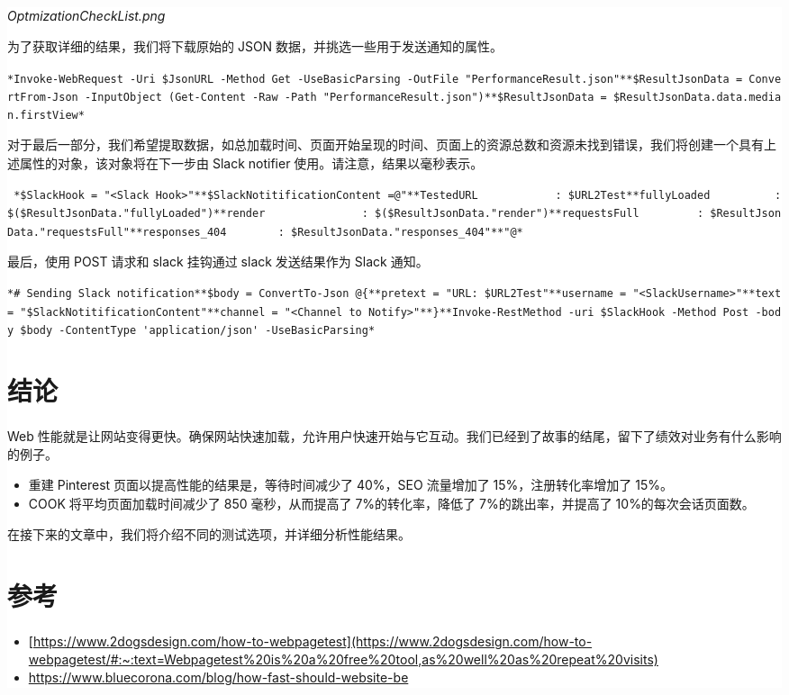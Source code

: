 *OptmizationCheckList.png*

为了获取详细的结果，我们将下载原始的 JSON 数据，并挑选一些用于发送通知的属性。

```
*Invoke-WebRequest -Uri $JsonURL -Method Get -UseBasicParsing -OutFile "PerformanceResult.json"**$ResultJsonData = ConvertFrom-Json -InputObject (Get-Content -Raw -Path "PerformanceResult.json")**$ResultJsonData = $ResultJsonData.data.median.firstView*
```

对于最后一部分，我们希望提取数据，如总加载时间、页面开始呈现的时间、页面上的资源总数和资源未找到错误，我们将创建一个具有上述属性的对象，该对象将在下一步由 Slack notifier 使用。请注意，结果以毫秒表示。

```
 *$SlackHook = "<Slack Hook>"**$SlackNotitificationContent =@"**TestedURL            : $URL2Test**fullyLoaded          : $($ResultJsonData."fullyLoaded")**render               : $($ResultJsonData."render")**requestsFull         : $ResultJsonData."requestsFull"**responses_404        : $ResultJsonData."responses_404"**"@*
```

最后，使用 POST 请求和 slack 挂钩通过 slack 发送结果作为 Slack 通知。

```
*# Sending Slack notification**$body = ConvertTo-Json @{**pretext = "URL: $URL2Test"**username = "<SlackUsername>"**text = "$SlackNotitificationContent"**channel = "<Channel to Notify>"**}**Invoke-RestMethod -uri $SlackHook -Method Post -body $body -ContentType 'application/json' -UseBasicParsing*
```

# 结论

Web 性能就是让网站变得更快。确保网站快速加载，允许用户快速开始与它互动。我们已经到了故事的结尾，留下了绩效对业务有什么影响的例子。

*   重建 Pinterest 页面以提高性能的结果是，等待时间减少了 40%，SEO 流量增加了 15%，注册转化率增加了 15%。
*   COOK 将平均页面加载时间减少了 850 毫秒，从而提高了 7%的转化率，降低了 7%的跳出率，并提高了 10%的每次会话页面数。

在接下来的文章中，我们将介绍不同的测试选项，并详细分析性能结果。

# 参考

*   [https://www.2dogsdesign.com/how-to-webpagetest](https://www.2dogsdesign.com/how-to-webpagetest/#:~:text=Webpagetest%20is%20a%20free%20tool,as%20well%20as%20repeat%20visits)
*   https://www.bluecorona.com/blog/how-fast-should-website-be